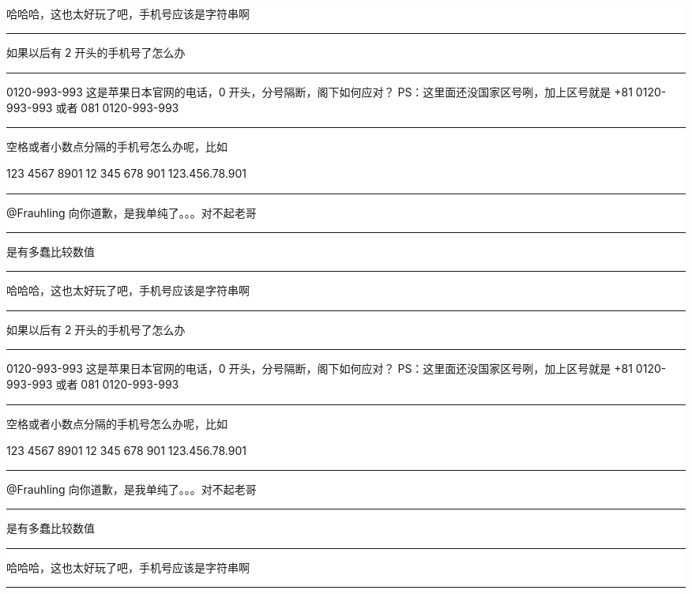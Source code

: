 哈哈哈，这也太好玩了吧，手机号应该是字符串啊

---------------------------------------------------

如果以后有 2 开头的手机号了怎么办

---------------------------------------------------

0120-993-993
这是苹果日本官网的电话，0 开头，分号隔断，阁下如何应对？ PS：这里面还没国家区号咧，加上区号就是 +81 0120-993-993 或者 081 0120-993-993

---------------------------------------------------

空格或者小数点分隔的手机号怎么办呢，比如

123 4567 8901
12 345 678 901
123.456.78.901

---------------------------------------------------

@Frauhling 向你道歉，是我单纯了。。。对不起老哥

---------------------------------------------------

是有多蠢比较数值

---------------------------------------------------

哈哈哈，这也太好玩了吧，手机号应该是字符串啊

---------------------------------------------------

如果以后有 2 开头的手机号了怎么办

---------------------------------------------------

0120-993-993
这是苹果日本官网的电话，0 开头，分号隔断，阁下如何应对？ PS：这里面还没国家区号咧，加上区号就是 +81 0120-993-993 或者 081 0120-993-993

---------------------------------------------------

空格或者小数点分隔的手机号怎么办呢，比如

123 4567 8901
12 345 678 901
123.456.78.901

---------------------------------------------------

@Frauhling 向你道歉，是我单纯了。。。对不起老哥

---------------------------------------------------

是有多蠢比较数值

---------------------------------------------------

哈哈哈，这也太好玩了吧，手机号应该是字符串啊

---------------------------------------------------

